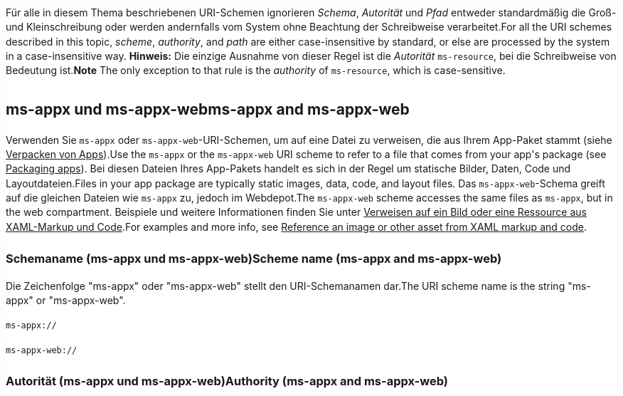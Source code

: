 <span data-ttu-id="f97c6-123">Für alle in diesem Thema beschriebenen URI-Schemen ignorieren *Schema*, *Autorität* und *Pfad* entweder standardmäßig die Groß- und Kleinschreibung oder werden andernfalls vom System ohne Beachtung der Schreibweise verarbeitet.</span><span class="sxs-lookup"><span data-stu-id="f97c6-123">For all the URI schemes described in this topic, *scheme*, *authority*, and *path* are either case-insensitive by standard, or else are processed by the system in a case-insensitive way.</span></span> <span data-ttu-id="f97c6-124">**Hinweis:** Die einzige Ausnahme von dieser Regel ist die *Autorität* `ms-resource`, bei die Schreibweise von Bedeutung ist.</span><span class="sxs-lookup"><span data-stu-id="f97c6-124">**Note** The only exception to that rule is the *authority* of `ms-resource`, which is case-sensitive.</span></span>

## <a name="ms-appx-and-ms-appx-web"></a><span data-ttu-id="f97c6-125">ms-appx und ms-appx-web</span><span class="sxs-lookup"><span data-stu-id="f97c6-125">ms-appx and ms-appx-web</span></span>

<span data-ttu-id="f97c6-126">Verwenden Sie `ms-appx` oder `ms-appx-web`-URI-Schemen, um auf eine Datei zu verweisen, die aus Ihrem App-Paket stammt (siehe [Verpacken von Apps](../packaging/index.md)).</span><span class="sxs-lookup"><span data-stu-id="f97c6-126">Use the `ms-appx` or the `ms-appx-web` URI scheme to refer to a file that comes from your app's package (see [Packaging apps](../packaging/index.md)).</span></span> <span data-ttu-id="f97c6-127">Bei diesen Dateien Ihres App-Pakets handelt es sich in der Regel um statische Bilder, Daten, Code und Layoutdateien.</span><span class="sxs-lookup"><span data-stu-id="f97c6-127">Files in your app package are typically static images, data, code, and layout files.</span></span> <span data-ttu-id="f97c6-128">Das `ms-appx-web`-Schema greift auf die gleichen Dateien wie `ms-appx` zu, jedoch im Webdepot.</span><span class="sxs-lookup"><span data-stu-id="f97c6-128">The `ms-appx-web` scheme accesses the same files as `ms-appx`, but in the web compartment.</span></span> <span data-ttu-id="f97c6-129">Beispiele und weitere Informationen finden Sie unter [Verweisen auf ein Bild oder eine Ressource aus XAML-Markup und Code](images-tailored-for-scale-theme-contrast.md#reference-an-image-or-other-asset-from-xaml-markup-and-code).</span><span class="sxs-lookup"><span data-stu-id="f97c6-129">For examples and more info, see [Reference an image or other asset from XAML markup and code](images-tailored-for-scale-theme-contrast.md#reference-an-image-or-other-asset-from-xaml-markup-and-code).</span></span>

### <a name="scheme-name-ms-appx-and-ms-appx-web"></a><span data-ttu-id="f97c6-130">Schemaname (ms-appx und ms-appx-web)</span><span class="sxs-lookup"><span data-stu-id="f97c6-130">Scheme name (ms-appx and ms-appx-web)</span></span>

<span data-ttu-id="f97c6-131">Die Zeichenfolge "ms-appx" oder "ms-appx-web" stellt den URI-Schemanamen dar.</span><span class="sxs-lookup"><span data-stu-id="f97c6-131">The URI scheme name is the string "ms-appx" or "ms-appx-web".</span></span>

```xml
ms-appx://
```

```xml
ms-appx-web://
```

### <a name="authority-ms-appx-and-ms-appx-web"></a><span data-ttu-id="f97c6-132">Autorität (ms-appx und ms-appx-web)</span><span class="sxs-lookup"><span data-stu-id="f97c6-132">Authority (ms-appx and ms-appx-web)</span></span>
